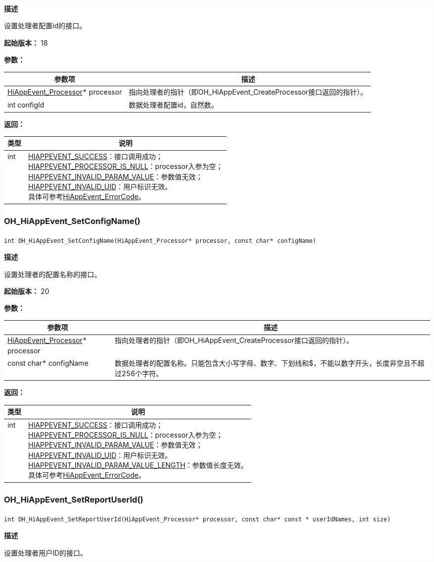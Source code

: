 **描述**

设置处理者配置id的接口。

**起始版本：** 18


**参数：**

| 参数项 | 描述 |
| -- | -- |
| [HiAppEvent_Processor](capi-hiappevent-hiappevent-processor.md)* processor | 指向处理者的指针（即OH_HiAppEvent_CreateProcessor接口返回的指针）。 |
| int configId | 数据处理者配置id，自然数。 |

**返回：**

| 类型 | 说明 |
| -- | -- |
| int | [HIAPPEVENT_SUCCESS](capi-hiappevent-h.md#hiappevent_errorcode)：接口调用成功；<br>         [HIAPPEVENT_PROCESSOR_IS_NULL](capi-hiappevent-h.md#hiappevent_errorcode)：processor入参为空；<br>         [HIAPPEVENT_INVALID_PARAM_VALUE](capi-hiappevent-h.md#hiappevent_errorcode)：参数值无效；<br>         [HIAPPEVENT_INVALID_UID](capi-hiappevent-h.md#hiappevent_errorcode)：用户标识无效。<br>         具体可参考[HiAppEvent_ErrorCode](capi-hiappevent-h.md#hiappevent_errorcode)。 |

### OH_HiAppEvent_SetConfigName()

```
int OH_HiAppEvent_SetConfigName(HiAppEvent_Processor* processor, const char* configName)
```

**描述**

设置处理者的配置名称的接口。

**起始版本：** 20


**参数：**

| 参数项 | 描述 |
| -- | -- |
| [HiAppEvent_Processor](capi-hiappevent-hiappevent-processor.md)* processor | 指向处理者的指针（即OH_HiAppEvent_CreateProcessor接口返回的指针）。 |
| const char* configName |  数据处理者的配置名称。只能包含大小写字母、数字、下划线和$，不能以数字开头，长度非空且不超过256个字符。 |

**返回：**

| 类型 | 说明 |
| -- | -- |
| int | [HIAPPEVENT_SUCCESS](capi-hiappevent-h.md#hiappevent_errorcode)：接口调用成功；<br>         [HIAPPEVENT_PROCESSOR_IS_NULL](capi-hiappevent-h.md#hiappevent_errorcode)：processor入参为空；<br>         [HIAPPEVENT_INVALID_PARAM_VALUE](capi-hiappevent-h.md#hiappevent_errorcode)：参数值无效；<br>         [HIAPPEVENT_INVALID_UID](capi-hiappevent-h.md#hiappevent_errorcode)：用户标识无效。<br>         [HIAPPEVENT_INVALID_PARAM_VALUE_LENGTH](capi-hiappevent-h.md#hiappevent_errorcode)：参数值长度无效。<br>         具体可参考[HiAppEvent_ErrorCode](capi-hiappevent-h.md#hiappevent_errorcode)。 |

### OH_HiAppEvent_SetReportUserId()

```
int OH_HiAppEvent_SetReportUserId(HiAppEvent_Processor* processor, const char* const * userIdNames, int size)
```

**描述**

设置处理者用户ID的接口。
